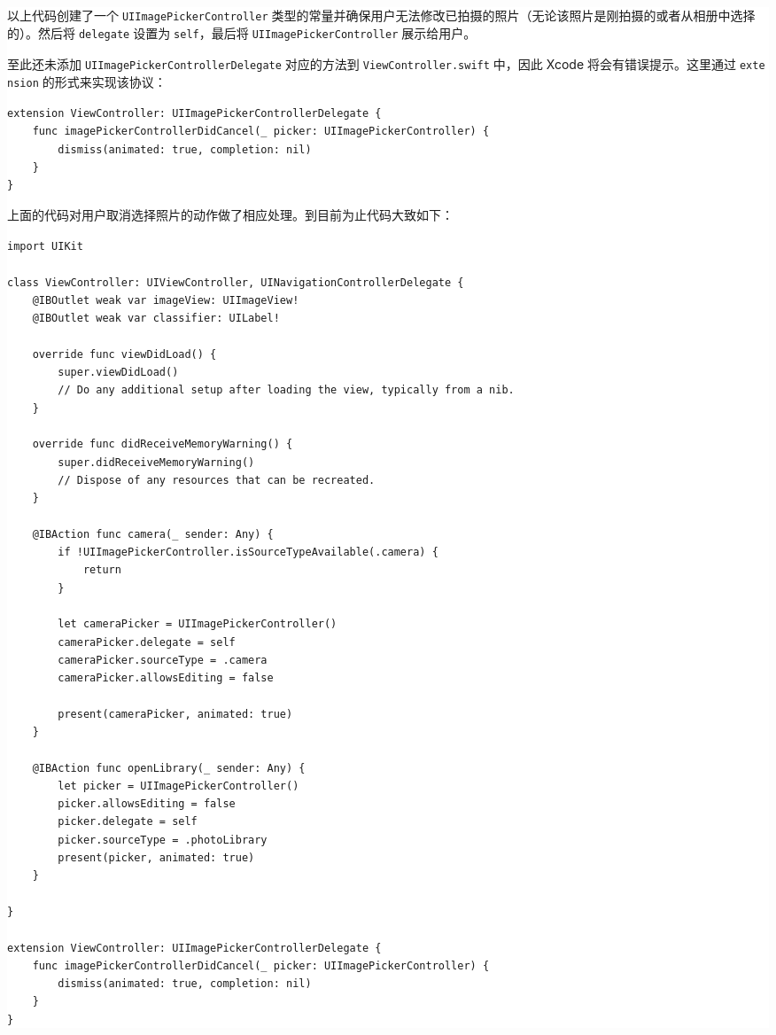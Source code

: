 以上代码创建了一个 `UIImagePickerController` 类型的常量并确保用户无法修改已拍摄的照片（无论该照片是刚拍摄的或者从相册中选择的）。然后将 `delegate` 设置为 `self`，最后将 `UIImagePickerController` 展示给用户。

至此还未添加 `UIImagePickerControllerDelegate` 对应的方法到 `ViewController.swift` 中，因此 Xcode 将会有错误提示。这里通过 `extension` 的形式来实现该协议：

    
    extension ViewController: UIImagePickerControllerDelegate {
        func imagePickerControllerDidCancel(_ picker: UIImagePickerController) {
            dismiss(animated: true, completion: nil)
        }
    }

上面的代码对用户取消选择照片的动作做了相应处理。到目前为止代码大致如下：

    
    import UIKit
     
    class ViewController: UIViewController, UINavigationControllerDelegate {
        @IBOutlet weak var imageView: UIImageView!
        @IBOutlet weak var classifier: UILabel!
        
        override func viewDidLoad() {
            super.viewDidLoad()
            // Do any additional setup after loading the view, typically from a nib.
        }
     
        override func didReceiveMemoryWarning() {
            super.didReceiveMemoryWarning()
            // Dispose of any resources that can be recreated.
        }
        
        @IBAction func camera(_ sender: Any) {
            if !UIImagePickerController.isSourceTypeAvailable(.camera) {
                return
            }
            
            let cameraPicker = UIImagePickerController()
            cameraPicker.delegate = self
            cameraPicker.sourceType = .camera
            cameraPicker.allowsEditing = false
            
            present(cameraPicker, animated: true)
        }
        
        @IBAction func openLibrary(_ sender: Any) {
            let picker = UIImagePickerController()
            picker.allowsEditing = false
            picker.delegate = self
            picker.sourceType = .photoLibrary
            present(picker, animated: true)
        }
     
    }
     
    extension ViewController: UIImagePickerControllerDelegate {
        func imagePickerControllerDidCancel(_ picker: UIImagePickerController) {
            dismiss(animated: true, completion: nil)
        }
    }
